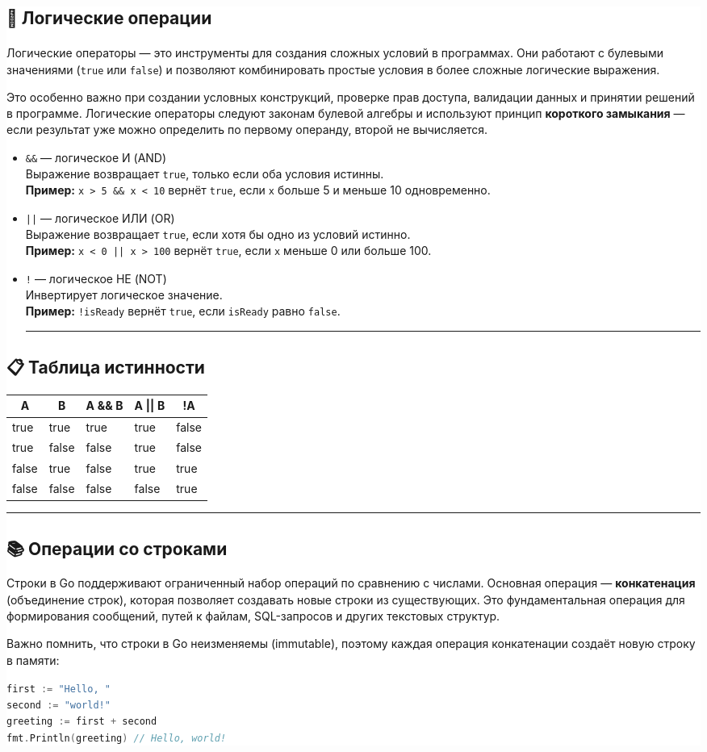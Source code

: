 
## 🔗 Логические операции

Логические операторы — это инструменты для создания сложных условий в программах. Они работают с булевыми значениями (`true` или `false`) и позволяют комбинировать простые условия в более сложные логические выражения. 

Это особенно важно при создании условных конструкций, проверке прав доступа, валидации данных и принятии решений в программе. Логические операторы следуют законам булевой алгебры и используют принцип **короткого замыкания** — если результат уже можно определить по первому операнду, второй не вычисляется.

- `&&` — логическое И (AND)  
  Выражение возвращает `true`, только если оба условия истинны.  
  **Пример:** `x > 5 && x < 10` вернёт `true`, если `x` больше 5 и меньше 10 одновременно.

- `||` — логическое ИЛИ (OR)  
  Выражение возвращает `true`, если хотя бы одно из условий истинно.  
  **Пример:** `x < 0 || x > 100` вернёт `true`, если `x` меньше 0 или больше 100.

- `!` — логическое НЕ (NOT)  
  Инвертирует логическое значение.  
  **Пример:** `!isReady` вернёт `true`, если `isReady` равно `false`.

  ---

##  📋 Таблица истинности

|    A    |    B    | A && B   | A &#124;&#124; B   | !A     |
| ------- | ------- | -------- | -------- | ------ |
| true  | true  | true   | true   | false|
| true  | false | false  | true   | false|
| false | true  | false  | true   | true |
| false | false | false  | false  | true |
---

## 📚 Операции со строками

Строки в Go поддерживают ограниченный набор операций по сравнению с числами. Основная операция — **конкатенация** (объединение строк), которая позволяет создавать новые строки из существующих. Это фундаментальная операция для формирования сообщений, путей к файлам, SQL-запросов и других текстовых структур.

Важно помнить, что строки в Go неизменяемы (immutable), поэтому каждая операция конкатенации создаёт новую строку в памяти:

```go
first := "Hello, "
second := "world!"
greeting := first + second
fmt.Println(greeting) // Hello, world!
```
